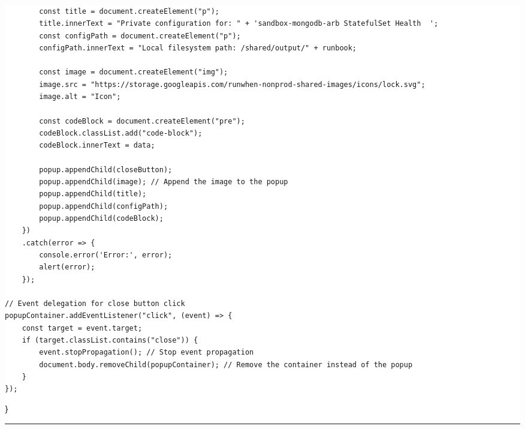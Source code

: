             const title = document.createElement("p");
            title.innerText = "Private configuration for: " + 'sandbox-mongodb-arb StatefulSet Health  ';
            const configPath = document.createElement("p");
            configPath.innerText = "Local filesystem path: /shared/output/" + runbook;

            const image = document.createElement("img");
            image.src = "https://storage.googleapis.com/runwhen-nonprod-shared-images/icons/lock.svg";
            image.alt = "Icon";

            const codeBlock = document.createElement("pre");
            codeBlock.classList.add("code-block");
            codeBlock.innerText = data;

            popup.appendChild(closeButton);
            popup.appendChild(image); // Append the image to the popup
            popup.appendChild(title);
            popup.appendChild(configPath);
            popup.appendChild(codeBlock);
        })
        .catch(error => {
            console.error('Error:', error);
            alert(error);
        });

    // Event delegation for close button click
    popupContainer.addEventListener("click", (event) => {
        const target = event.target;
        if (target.classList.contains("close")) {
            event.stopPropagation(); // Stop event propagation
            document.body.removeChild(popupContainer); // Remove the container instead of the popup
        }
    });
}

</script>
<style>
  .multiline {
    white-space: pre-wrap;
    word-wrap: break-word;
  }
.popup .code-block {
    background-color: #333;
    color: #f8f8f8;
    padding: 10px;
    font-family: Consolas, Monaco, 'Andale Mono', monospace;
    font-size: 14px;
    line-height: 1.4;
    overflow: auto;
}


</style>



---